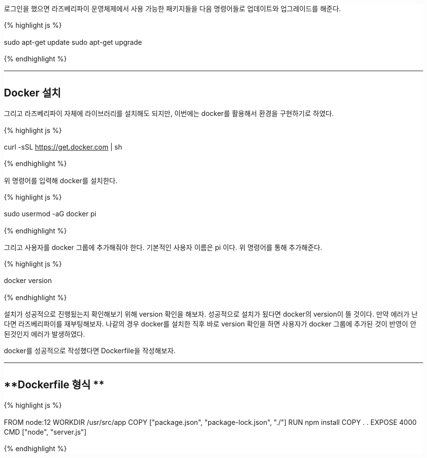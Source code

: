 로그인을 했으면 라즈베리파이 운영체제에서 사용 가능한 패키지들을 다음 명령어들로 업데이트와 업그레이드를 해준다.

{% highlight js %}

sudo apt-get update
sudo apt-get upgrade

{% endhighlight %}

***
## **Docker 설치**

그리고 라즈베리파이 자체에 라이브러리를 설치해도 되지만, 이번에는 docker를 활용해서 환경을 구현하기로 하였다.

{% highlight js %}

curl -sSL https://get.docker.com | sh

{% endhighlight %}

위 명령어를 입력해 docker를 설치한다.

{% highlight js %}

sudo usermod -aG docker pi

{% endhighlight %}

그리고 사용자를 docker 그룹에 추가해줘야 한다. 기본적인 사용자 이름은 pi 이다. 위 명령어를 통해 추가해준다.


{% highlight js %}

docker version

{% endhighlight %}

설치가 성공적으로 진행됬는지 확인해보기 위해 version 확인을 해보자. 성공적으로 설치가 됬다면
docker의 version이 뜰 것이다. 만약 에러가 난다면 라즈베리파이를 재부팅해보자. 나같의 경우 docker를 설치한 직후
바로 version 확인을 하면 사용자가 docker 그룹에 추가된 것이 반영이 안 된것인지 에러가 발생하였다.

docker를 성공적으로 작성했다면 Dockerfile을 작성해보자.

***

## **Dockerfile 형식 **

{% highlight js %}

FROM node:12
WORKDIR /usr/src/app
COPY ["package.json", "package-lock.json", "./"]
RUN npm install
COPY . .
EXPOSE 4000
CMD ["node", "server.js"] 

{% endhighlight %}

